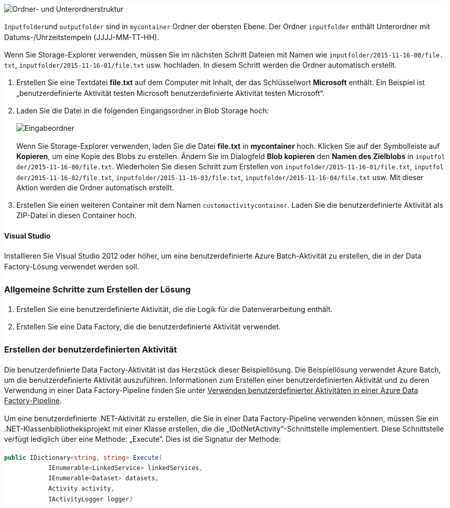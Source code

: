    ![Ordner- und Unterordnerstruktur](./media/data-factory-data-processing-using-batch/image3.png)

   `Inputfolder`und `outputfolder` sind in `mycontainer` Ordner der obersten Ebene. Der Ordner `inputfolder` enthält Unterordner mit Datums-/Uhrzeitstempeln (JJJJ-MM-TT-HH).

   Wenn Sie Storage-Explorer verwenden, müssen Sie im nächsten Schritt Dateien mit Namen wie `inputfolder/2015-11-16-00/file.txt`, `inputfolder/2015-11-16-01/file.txt` usw. hochladen. In diesem Schritt werden die Ordner automatisch erstellt.

1. Erstellen Sie eine Textdatei **file.txt** auf dem Computer mit Inhalt, der das Schlüsselwort **Microsoft** enthält. Ein Beispiel ist „benutzerdefinierte Aktivität testen Microsoft benutzerdefinierte Aktivität testen Microsoft“.

1. Laden Sie die Datei in die folgenden Eingangsordner in Blob Storage hoch:

   ![Eingabeordner](./media/data-factory-data-processing-using-batch/image4.png)

   Wenn Sie Storage-Explorer verwenden, laden Sie die Datei **file.txt** in **mycontainer** hoch. Klicken Sie auf der Symbolleiste auf **Kopieren**, um eine Kopie des Blobs zu erstellen. Ändern Sie im Dialogfeld **Blob kopieren** den **Namen des Zielblobs** in `inputfolder/2015-11-16-00/file.txt`. Wiederholen Sie diesen Schritt zum Erstellen von `inputfolder/2015-11-16-01/file.txt`, `inputfolder/2015-11-16-02/file.txt`, `inputfolder/2015-11-16-03/file.txt`, `inputfolder/2015-11-16-04/file.txt` usw. Mit dieser Aktion werden die Ordner automatisch erstellt.

1. Erstellen Sie einen weiteren Container mit dem Namen `customactivitycontainer`. Laden Sie die benutzerdefinierte Aktivität als ZIP-Datei in diesen Container hoch.

#### <a name="visual-studio"></a>Visual Studio
Installieren Sie Visual Studio 2012 oder höher, um eine benutzerdefinierte Azure Batch-Aktivität zu erstellen, die in der Data Factory-Lösung verwendet werden soll.

### <a name="high-level-steps-to-create-the-solution"></a>Allgemeine Schritte zum Erstellen der Lösung
1. Erstellen Sie eine benutzerdefinierte Aktivität, die die Logik für die Datenverarbeitung enthält.

1. Erstellen Sie eine Data Factory, die die benutzerdefinierte Aktivität verwendet.

### <a name="create-the-custom-activity"></a>Erstellen der benutzerdefinierten Aktivität
Die benutzerdefinierte Data Factory-Aktivität ist das Herzstück dieser Beispiellösung. Die Beispiellösung verwendet Azure Batch, um die benutzerdefinierte Aktivität auszuführen. Informationen zum Erstellen einer benutzerdefinierten Aktivität und zu deren Verwendung in einer Data Factory-Pipeline finden Sie unter [Verwenden benutzerdefinierter Aktivitäten in einer Azure Data Factory-Pipeline](data-factory-use-custom-activities.md).

Um eine benutzerdefinierte .NET-Aktivität zu erstellen, die Sie in einer Data Factory-Pipeline verwenden können, müssen Sie ein .NET-Klassenbibliotheksprojekt mit einer Klasse erstellen, die die „IDotNetActivity“-Schnittstelle implementiert. Diese Schnittstelle verfügt lediglich über eine Methode: „Execute“. Dies ist die Signatur der Methode:

```csharp
public IDictionary<string, string> Execute(
            IEnumerable<LinkedService> linkedServices,
            IEnumerable<Dataset> datasets,
            Activity activity,
            IActivityLogger logger)
```
